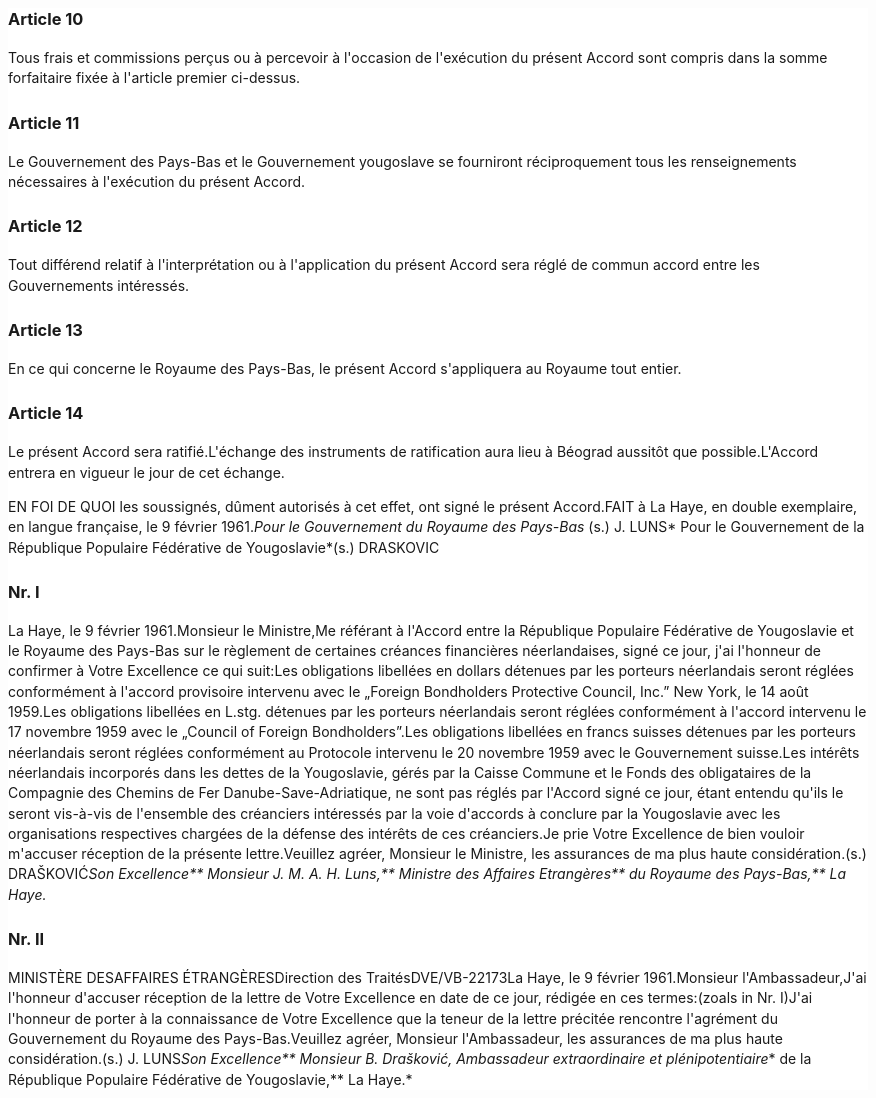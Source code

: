 ### Article  10  

Tous frais et commissions perçus ou à percevoir à l'occasion de l'exécution du présent Accord sont compris dans la somme forfaitaire fixée à l'article premier ci-dessus.

### Article  11  

Le Gouvernement des Pays-Bas et le Gouvernement yougoslave se fourniront réciproquement tous les renseignements nécessaires à l'exécution du présent Accord.

### Article  12  

Tout différend relatif à l'interprétation ou à l'application du présent Accord sera réglé de commun accord entre les Gouvernements intéressés.

### Article  13  

En ce qui concerne le Royaume des Pays-Bas, le présent Accord s'appliquera au Royaume tout entier.

### Article  14  

Le présent Accord sera ratifié.L'échange des instruments de ratification aura lieu à Béograd aussitôt que possible.L'Accord entrera en vigueur le jour de cet échange.

EN FOI DE QUOI les soussignés, dûment autorisés à cet effet, ont signé le présent Accord.FAIT à La Haye, en double exemplaire, en langue française, le 9 février 1961.*Pour le Gouvernement du Royaume des Pays-Bas* (s.) J. LUNS* Pour le Gouvernement de la République Populaire Fédérative de Yougoslavie*(s.) DRASKOVIC

### Nr.  I  

La Haye, le 9 février 1961.Monsieur le Ministre,Me référant à l'Accord entre la République Populaire Fédérative de Yougoslavie et le Royaume des Pays-Bas sur le règlement de certaines créances financières néerlandaises, signé ce jour, j'ai l'honneur de confirmer à Votre Excellence ce qui suit:Les obligations libellées en dollars détenues par les porteurs néerlandais seront réglées conformément à l'accord provisoire intervenu avec le „Foreign Bondholders Protective Council, Inc.” New York, le 14 août 1959.Les obligations libellées en L.stg. détenues par les porteurs néerlandais seront réglées conformément à l'accord intervenu le 17 novembre 1959 avec le „Council of Foreign Bondholders”.Les obligations libellées en francs suisses détenues par les porteurs néerlandais seront réglées conformément au Protocole intervenu le 20 novembre 1959 avec le Gouvernement suisse.Les intérêts néerlandais incorporés dans les dettes de la Yougoslavie, gérés par la Caisse Commune et le Fonds des obligataires de la Compagnie des Chemins de Fer Danube-Save-Adriatique, ne sont pas réglés par l'Accord signé ce jour, étant entendu qu'ils le seront vis-à-vis de l'ensemble des créanciers intéressés par la voie d'accords à conclure par la Yougoslavie avec les organisations respectives chargées de la défense des intérêts de ces créanciers.Je prie Votre Excellence de bien vouloir m'accuser réception de la présente lettre.Veuillez agréer, Monsieur le Ministre, les assurances de ma plus haute considération.(s.) DRAŠKOVIĆ*Son Excellence** Monsieur J. M. A. H. Luns,** Ministre des Affaires Etrangères** du Royaume des Pays-Bas,** La Haye.*

### Nr.  II  

MINISTÈRE DESAFFAIRES ÉTRANGÈRESDirection des TraitésDVE/VB-22173La Haye, le 9 février 1961.Monsieur l'Ambassadeur,J'ai l'honneur d'accuser réception de la lettre de Votre Excellence en date de ce jour, rédigée en ces termes:(zoals in Nr. I)J'ai l'honneur de porter à la connaissance de Votre Excellence que la teneur de la lettre précitée rencontre l'agrément du Gouvernement du Royaume des Pays-Bas.Veuillez agréer, Monsieur l'Ambassadeur, les assurances de ma plus haute considération.(s.) J. LUNS*Son Excellence** Monsieur B. Drašković,* *Ambassadeur extraordinaire et plénipotentiaire** de la République Populaire Fédérative de Yougoslavie,** La Haye.*
